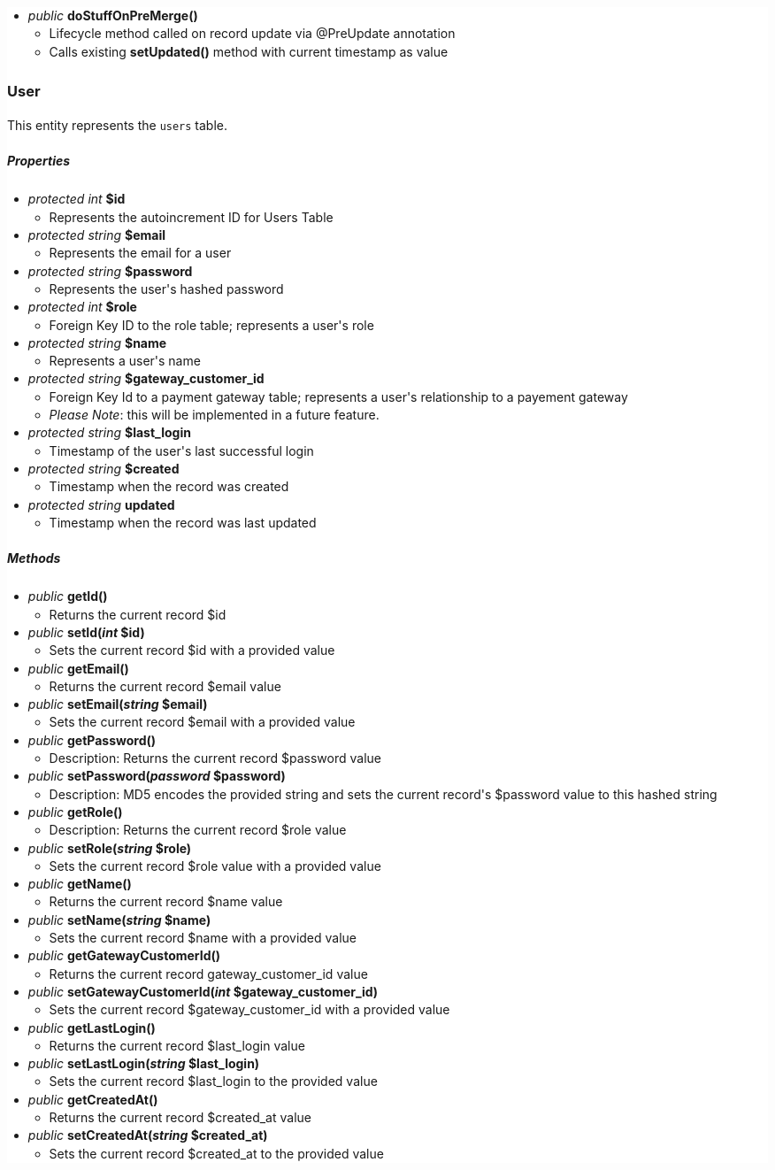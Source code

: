 * *public* **doStuffOnPreMerge()**
    * Lifecycle method called on record update via @PreUpdate annotation
    * Calls existing **setUpdated()** method with current timestamp as value

### User

This entity represents the `users` table.

##### Properties

* *protected* *int* **$id**
    * Represents the autoincrement ID for Users Table
* *protected* *string* **$email**
    * Represents the email for a user
* *protected* *string* **$password**
    * Represents the user's hashed password 
* *protected* *int* **$role**
    * Foreign Key ID to the role table; represents a user's role
* *protected* *string* **$name**
    * Represents a user's name   
* *protected* *string* **$gateway_customer_id**
    * Foreign Key Id to a payment gateway table; represents a user's relationship to a payement gateway
    * _Please Note_: this will be implemented in a future feature.
* *protected* *string* **$last_login**
    * Timestamp of the user's last successful login
* *protected* *string* **$created**
    * Timestamp when the record was created
* *protected* *string* **updated**
    * Timestamp when the record was last updated

##### Methods

* *public* **getId()**
    * Returns the current record $id
* *public* **setId(*int* $id)**
    * Sets the current record $id with a provided value
* *public* **getEmail()**
    * Returns the current record $email value
* *public* **setEmail(*string* $email)**
    * Sets the current record $email with a provided value
* *public* **getPassword()**
    * Description: Returns the current record $password value
* *public* **setPassword(*password* $password)**
    * Description: MD5 encodes the provided string and sets the current record's $password value to this hashed string
* *public* **getRole()**
    * Description: Returns the current record $role value
* *public* **setRole(*string* $role)**
   * Sets the current record $role value with a provided value
* *public* **getName()**
    * Returns the current record $name value
* *public* **setName(*string* $name)**
   * Sets the current record $name with a provided value
* *public* **getGatewayCustomerId()**
    * Returns the current record gateway_customer_id value
* *public* **setGatewayCustomerId(*int* $gateway_customer_id)**
    * Sets the current record $gateway_customer_id with a provided value
* *public* **getLastLogin()**
    * Returns the current record $last_login value
* *public* **setLastLogin(*string* $last_login)**
    * Sets the current record $last_login to the provided value
* *public* **getCreatedAt()**
    * Returns the current record $created_at value
* *public* **setCreatedAt(*string* $created_at)**
    * Sets the current record $created_at to the provided value